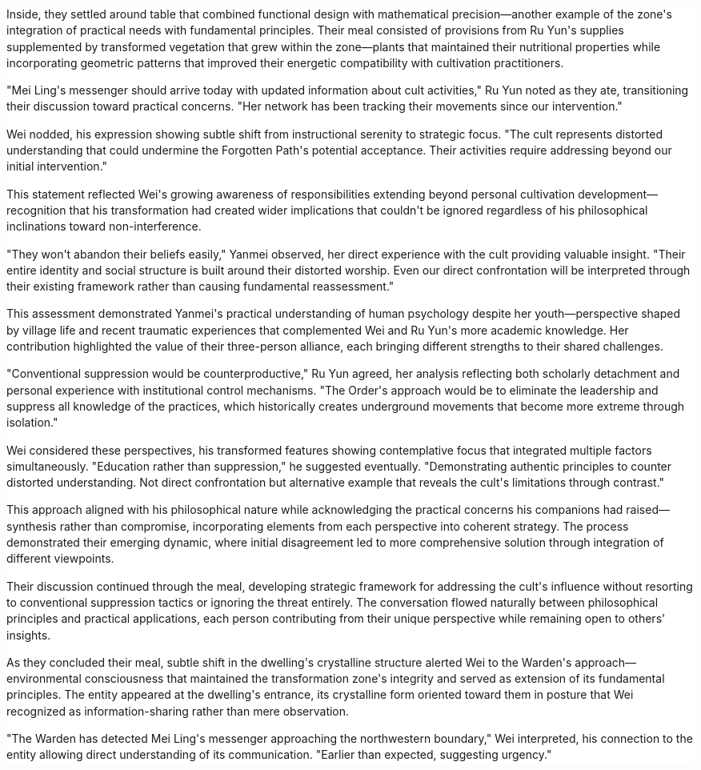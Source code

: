 Inside, they settled around table that combined functional design with mathematical precision—another example of the zone's integration of practical needs with fundamental principles. Their meal consisted of provisions from Ru Yun's supplies supplemented by transformed vegetation that grew within the zone—plants that maintained their nutritional properties while incorporating geometric patterns that improved their energetic compatibility with cultivation practitioners.

"Mei Ling's messenger should arrive today with updated information about cult activities," Ru Yun noted as they ate, transitioning their discussion toward practical concerns. "Her network has been tracking their movements since our intervention."

Wei nodded, his expression showing subtle shift from instructional serenity to strategic focus. "The cult represents distorted understanding that could undermine the Forgotten Path's potential acceptance. Their activities require addressing beyond our initial intervention."

This statement reflected Wei's growing awareness of responsibilities extending beyond personal cultivation development—recognition that his transformation had created wider implications that couldn't be ignored regardless of his philosophical inclinations toward non-interference.

"They won't abandon their beliefs easily," Yanmei observed, her direct experience with the cult providing valuable insight. "Their entire identity and social structure is built around their distorted worship. Even our direct confrontation will be interpreted through their existing framework rather than causing fundamental reassessment."

This assessment demonstrated Yanmei's practical understanding of human psychology despite her youth—perspective shaped by village life and recent traumatic experiences that complemented Wei and Ru Yun's more academic knowledge. Her contribution highlighted the value of their three-person alliance, each bringing different strengths to their shared challenges.

"Conventional suppression would be counterproductive," Ru Yun agreed, her analysis reflecting both scholarly detachment and personal experience with institutional control mechanisms. "The Order's approach would be to eliminate the leadership and suppress all knowledge of the practices, which historically creates underground movements that become more extreme through isolation."

Wei considered these perspectives, his transformed features showing contemplative focus that integrated multiple factors simultaneously. "Education rather than suppression," he suggested eventually. "Demonstrating authentic principles to counter distorted understanding. Not direct confrontation but alternative example that reveals the cult's limitations through contrast."

This approach aligned with his philosophical nature while acknowledging the practical concerns his companions had raised—synthesis rather than compromise, incorporating elements from each perspective into coherent strategy. The process demonstrated their emerging dynamic, where initial disagreement led to more comprehensive solution through integration of different viewpoints.

Their discussion continued through the meal, developing strategic framework for addressing the cult's influence without resorting to conventional suppression tactics or ignoring the threat entirely. The conversation flowed naturally between philosophical principles and practical applications, each person contributing from their unique perspective while remaining open to others' insights.

As they concluded their meal, subtle shift in the dwelling's crystalline structure alerted Wei to the Warden's approach—environmental consciousness that maintained the transformation zone's integrity and served as extension of its fundamental principles. The entity appeared at the dwelling's entrance, its crystalline form oriented toward them in posture that Wei recognized as information-sharing rather than mere observation.

"The Warden has detected Mei Ling's messenger approaching the northwestern boundary," Wei interpreted, his connection to the entity allowing direct understanding of its communication. "Earlier than expected, suggesting urgency."
